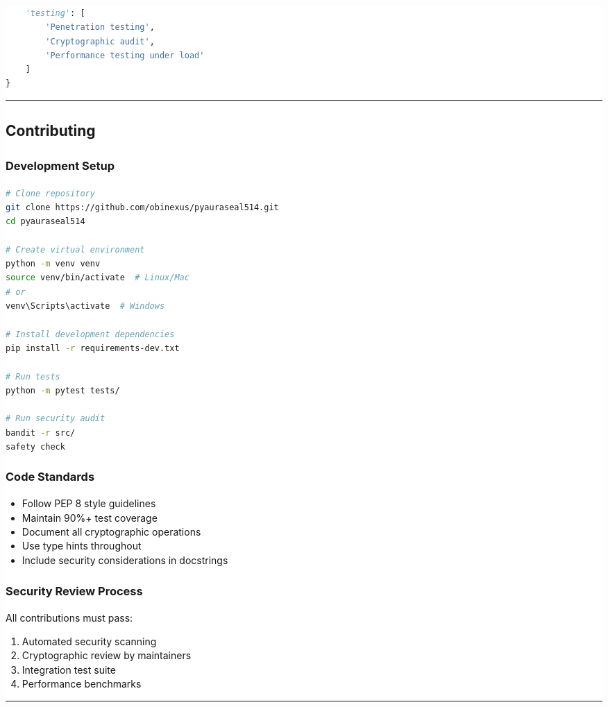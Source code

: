 ```python
    'testing': [
        'Penetration testing',
        'Cryptographic audit',
        'Performance testing under load'
    ]
}
```

---

## Contributing

### Development Setup

```bash
# Clone repository
git clone https://github.com/obinexus/pyauraseal514.git
cd pyauraseal514

# Create virtual environment
python -m venv venv
source venv/bin/activate  # Linux/Mac
# or
venv\Scripts\activate  # Windows

# Install development dependencies
pip install -r requirements-dev.txt

# Run tests
python -m pytest tests/

# Run security audit
bandit -r src/
safety check
```

### Code Standards

- Follow PEP 8 style guidelines
- Maintain 90%+ test coverage
- Document all cryptographic operations
- Use type hints throughout
- Include security considerations in docstrings

### Security Review Process

All contributions must pass:
1. Automated security scanning
2. Cryptographic review by maintainers
3. Integration test suite
4. Performance benchmarks

---